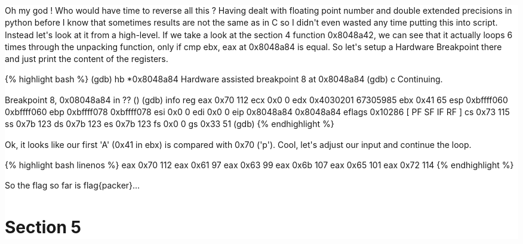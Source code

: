 Oh my god ! Who would have time to reverse all this ? Having dealt with floating point number and double extended precisions in python before
I know that sometimes results are not the same as in C so I didn't even wasted any time putting this into script. Instead let's look
at it from a high-level. If we take a look at the section 4 function 0x8048a42, we can see that it actually loops 6 times through
the unpacking function, only if cmp ebx, eax at 0x8048a84 is equal. So let's setup a Hardware Breakpoint there and just print the
content of the registers.

{% highlight bash %}
(gdb) hb *0x8048a84
Hardware assisted breakpoint 8 at 0x8048a84
(gdb) c
Continuing.

Breakpoint 8, 0x08048a84 in ?? ()
(gdb) info reg
eax            0x70	112
ecx            0x0	0
edx            0x4030201	67305985
ebx            0x41	65
esp            0xbffff060	0xbffff060
ebp            0xbffff078	0xbffff078
esi            0x0	0
edi            0x0	0
eip            0x8048a84	0x8048a84
eflags         0x10286	[ PF SF IF RF ]
cs             0x73	115
ss             0x7b	123
ds             0x7b	123
es             0x7b	123
fs             0x0	0
gs             0x33	51
(gdb) 
{% endhighlight %}

Ok, it looks like our first 'A' (0x41 in ebx) is compared with 0x70 ('p'). Cool, let's adjust our input and continue the loop.

{% highlight bash linenos %}
eax            0x70	112
eax            0x61	97
eax            0x63	99
eax            0x6b	107
eax            0x65	101
eax            0x72	114
{% endhighlight %}

So the flag so far is flag{packer}...

# Section 5
